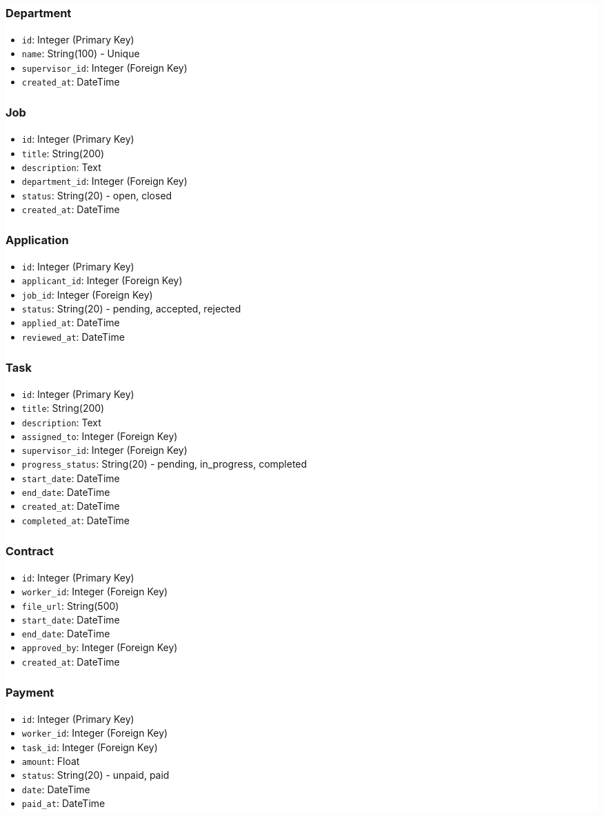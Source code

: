 ### Department
- `id`: Integer (Primary Key)
- `name`: String(100) - Unique
- `supervisor_id`: Integer (Foreign Key)
- `created_at`: DateTime

### Job
- `id`: Integer (Primary Key)
- `title`: String(200)
- `description`: Text
- `department_id`: Integer (Foreign Key)
- `status`: String(20) - open, closed
- `created_at`: DateTime

### Application
- `id`: Integer (Primary Key)
- `applicant_id`: Integer (Foreign Key)
- `job_id`: Integer (Foreign Key)
- `status`: String(20) - pending, accepted, rejected
- `applied_at`: DateTime
- `reviewed_at`: DateTime

### Task
- `id`: Integer (Primary Key)
- `title`: String(200)
- `description`: Text
- `assigned_to`: Integer (Foreign Key)
- `supervisor_id`: Integer (Foreign Key)
- `progress_status`: String(20) - pending, in_progress, completed
- `start_date`: DateTime
- `end_date`: DateTime
- `created_at`: DateTime
- `completed_at`: DateTime

### Contract
- `id`: Integer (Primary Key)
- `worker_id`: Integer (Foreign Key)
- `file_url`: String(500)
- `start_date`: DateTime
- `end_date`: DateTime
- `approved_by`: Integer (Foreign Key)
- `created_at`: DateTime

### Payment
- `id`: Integer (Primary Key)
- `worker_id`: Integer (Foreign Key)
- `task_id`: Integer (Foreign Key)
- `amount`: Float
- `status`: String(20) - unpaid, paid
- `date`: DateTime
- `paid_at`: DateTime
